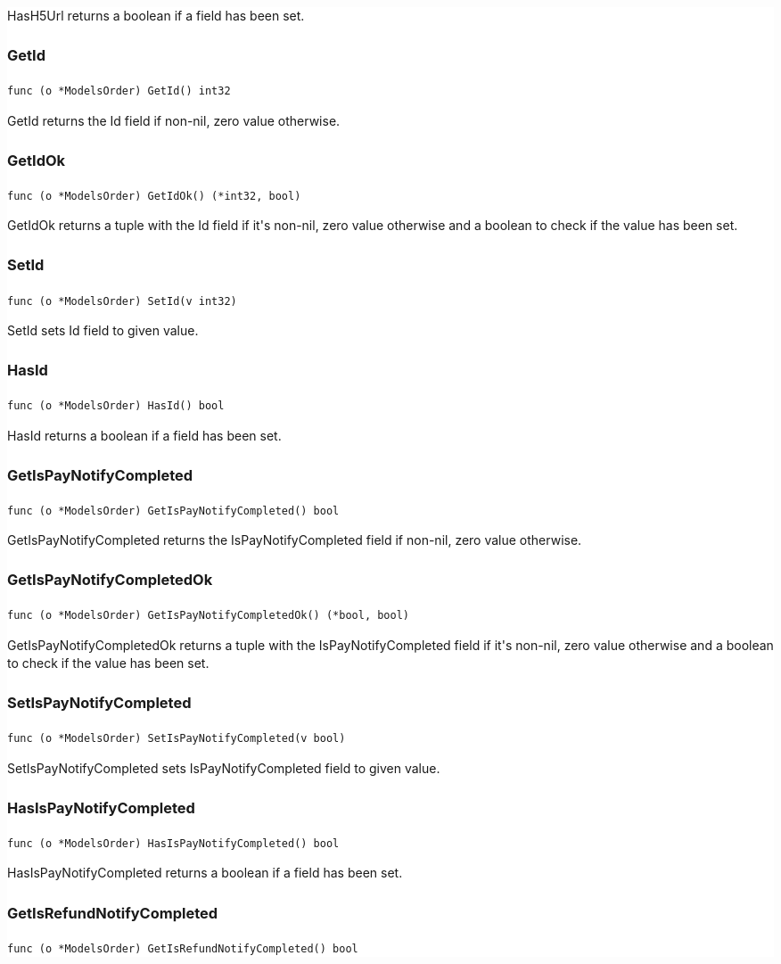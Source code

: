 HasH5Url returns a boolean if a field has been set.

### GetId

`func (o *ModelsOrder) GetId() int32`

GetId returns the Id field if non-nil, zero value otherwise.

### GetIdOk

`func (o *ModelsOrder) GetIdOk() (*int32, bool)`

GetIdOk returns a tuple with the Id field if it's non-nil, zero value otherwise
and a boolean to check if the value has been set.

### SetId

`func (o *ModelsOrder) SetId(v int32)`

SetId sets Id field to given value.

### HasId

`func (o *ModelsOrder) HasId() bool`

HasId returns a boolean if a field has been set.

### GetIsPayNotifyCompleted

`func (o *ModelsOrder) GetIsPayNotifyCompleted() bool`

GetIsPayNotifyCompleted returns the IsPayNotifyCompleted field if non-nil, zero value otherwise.

### GetIsPayNotifyCompletedOk

`func (o *ModelsOrder) GetIsPayNotifyCompletedOk() (*bool, bool)`

GetIsPayNotifyCompletedOk returns a tuple with the IsPayNotifyCompleted field if it's non-nil, zero value otherwise
and a boolean to check if the value has been set.

### SetIsPayNotifyCompleted

`func (o *ModelsOrder) SetIsPayNotifyCompleted(v bool)`

SetIsPayNotifyCompleted sets IsPayNotifyCompleted field to given value.

### HasIsPayNotifyCompleted

`func (o *ModelsOrder) HasIsPayNotifyCompleted() bool`

HasIsPayNotifyCompleted returns a boolean if a field has been set.

### GetIsRefundNotifyCompleted

`func (o *ModelsOrder) GetIsRefundNotifyCompleted() bool`
